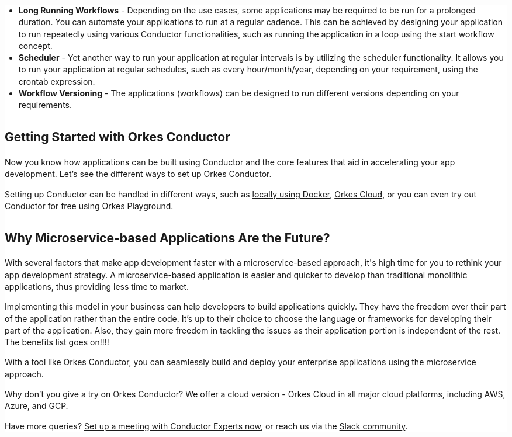 * **Long Running Workflows** - Depending on the use cases, some applications may be required to be run for a prolonged duration. You can automate your applications to run at a regular cadence. This can be achieved by designing your application to run repeatedly using various Conductor functionalities, such as running the application in a loop using the start workflow concept. 
* **Scheduler** - Yet another way to run your application at regular intervals is by utilizing the scheduler functionality. It allows you to run your application at regular schedules, such as every hour/month/year, depending on your requirement, using the crontab expression.
* **Workflow Versioning** - The applications (workflows) can be designed to run different versions depending on your requirements.  

## Getting Started with Orkes Conductor

Now you know how applications can be built using Conductor and the core features that aid in accelerating your app development. Let’s see the different ways to set up Orkes Conductor.

Setting up Conductor can be handled in different ways, such as [locally using Docker](https://orkes.io/content/docs/getting-started/install/running-locally-docker), [Orkes Cloud](https://orkes.io/cloud/), or you can even try out Conductor for free using [Orkes Playground](https://play.orkes.io/). 

## Why Microservice-based Applications Are the Future?

With several factors that make app development faster with a microservice-based approach, it's high time for you to rethink your app development strategy. A microservice-based application is easier and quicker to develop than traditional monolithic applications, thus providing less time to market. 

Implementing this model in your business can help developers to build applications quickly.  They have the freedom over their part of the application rather than the entire code. It’s up to their choice to choose the language or frameworks for developing their part of the application. Also, they gain more freedom in tackling the issues as their application portion is independent of the rest. The benefits list goes on!!!!

With a tool like Orkes Conductor, you can seamlessly build and deploy your enterprise applications using the microservice approach. 

Why don’t you give a try on Orkes Conductor? We offer a cloud version - [Orkes Cloud](https://orkes.io/cloud/) in all major cloud platforms, including AWS, Azure, and GCP. 

Have more queries? [Set up a meeting with Conductor Experts now](https://share.hsforms.com/1TmggEej4TbCm0sTWKFDahwcfl4g), or reach us via the [Slack community](https://app.slack.com/client/T02KG20GJ1Z/C02KJ820XPW). 